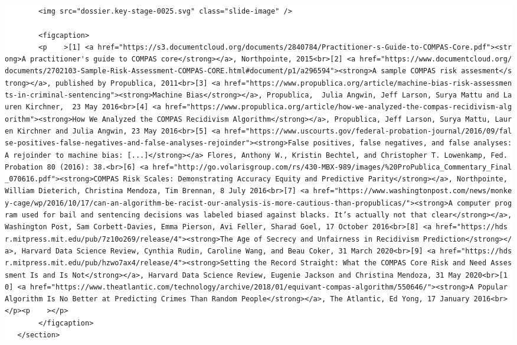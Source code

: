             <img src="dossier.key-stage-0025.svg" class="slide-image" />

            <figcaption>
            <p    >[1] <a href="https://s3.documentcloud.org/documents/2840784/Practitioner-s-Guide-to-COMPAS-Core.pdf"><strong>A practitioner's guide to COMPAS core</strong></a>, Northpointe, 2015<br>[2] <a href="https://www.documentcloud.org/documents/2702103-Sample-Risk-Assessment-COMPAS-CORE.html#document/p1/a296594"><strong>A sample COMPAS risk assesment</strong></a>, published by Propublica, 2011<br>[3] <a href="https://www.propublica.org/article/machine-bias-risk-assessments-in-criminal-sentencing"><strong>Machine Bias</strong></a>, Propublica,  Julia Angwin, Jeff Larson, Surya Mattu and Lauren Kirchner,  23 May 2016<br>[4] <a href="https://www.propublica.org/article/how-we-analyzed-the-compas-recidivism-algorithm"><strong>How We Analyzed the COMPAS Recidivism Algorithm</strong></a>, Propublica, Jeff Larson, Surya Mattu, Lauren Kirchner and Julia Angwin, 23 May 2016<br>[5] <a href="https://www.uscourts.gov/federal-probation-journal/2016/09/false-positives-false-negatives-and-false-analyses-rejoinder"><strong>False positives, false negatives, and false analyses: A rejoinder to machine bias: [...]</strong></a> Flores, Anthony W., Kristin Bechtel, and Christopher T. Lowenkamp, Fed. Probation 80 (2016): 38.<br>[6] <a href="http://go.volarisgroup.com/rs/430-MBX-989/images/%20ProPublica_Commentary_Final_070616.pdf"><strong>COMPAS Risk Scales: Demonstrating Accuracy Equity and Predictive Parity</strong></a>, Northpointe, William Dieterich, Christina Mendoza, Tim Brennan, 8 July 2016<br>[7] <a href="https://www.washingtonpost.com/news/monkey-cage/wp/2016/10/17/can-an-algorithm-be-racist-our-analysis-is-more-cautious-than-propublicas/"><strong>A computer program used for bail and sentencing decisions was labeled biased against blacks. It’s actually not that clear</strong></a>, Washington Post, Sam Corbett-Davies, Emma Pierson, Avi Feller, Sharad Goel, 17 October 2016<br>[8] <a href="https://hdsr.mitpress.mit.edu/pub/7z10o269/release/4"><strong>The Age of Secrecy and Unfairness in Recidivism Prediction</strong></a>, Harvard Data Science Review, Cynthia Rudin, Caroline Wang, and Beau Coker, 31 March 2020<br>[9] <a href="https://hdsr.mitpress.mit.edu/pub/hzwo7ax4/release/4"><strong>Setting the Record Straight: What the COMPAS Core Risk and Need Assessment Is and Is Not</strong></a>, Harvard Data Science Review, Eugenie Jackson and Christina Mendoza, 31 May 2020<br>[10] <a href="https://www.theatlantic.com/technology/archive/2018/01/equivant-compas-algorithm/550646/"><strong>A Popular Algorithm Is No Better at Predicting Crimes Than Random People</strong></a>, The Atlantic, Ed Yong, 17 January 2016<br></p><p    ></p>
            </figcaption>
       </section>
